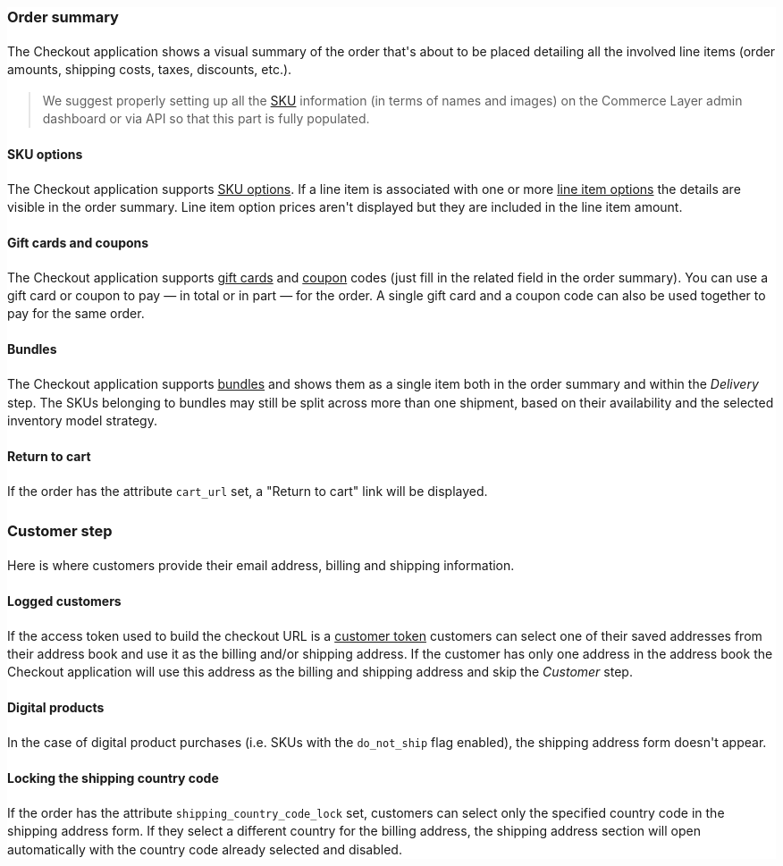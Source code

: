 ### Order summary

The Checkout application shows a visual summary of the order that's about to be placed detailing all the involved line items (order amounts, shipping costs, taxes, discounts, etc.).

> We suggest properly setting up all the [SKU](https://docs.commercelayer.io/developers/v/api-reference/skus) information (in terms of names and images) on the Commerce Layer admin dashboard or via API so that this part is fully populated.

#### SKU options

The Checkout application supports [SKU options](https://docs.commercelayer.io/developers/v/api-reference/sku_options). If a line item is associated with one or more [line item options](https://docs.commercelayer.io/developers/v/api-reference/line_item_options) the details are visible in the order summary. Line item option prices aren't displayed but they are included in the line item amount.

#### Gift cards and coupons

The Checkout application supports [gift cards](https://docs.commercelayer.io/developers/v/api-reference/gift_cards) and [coupon](https://docs.commercelayer.io/developers/v/api-reference/coupons) codes (just fill in the related field in the order summary). You can use a gift card or coupon to pay — in total or in part — for the order. A single gift card and a coupon code can also be used together to pay for the same order.

#### Bundles

The Checkout application supports [bundles](https://docs.commercelayer.io/developers/v/api-reference/bundles) and shows them as a single item both in the order summary and within the _Delivery_ step. The SKUs belonging to bundles may still be split across more than one shipment, based on their availability and the selected inventory model strategy.

#### Return to cart

If the order has the attribute `cart_url` set, a "Return to cart" link will be displayed.

### Customer step

Here is where customers provide their email address, billing and shipping information.

#### Logged customers

If the access token used to build the checkout URL is a [customer token](https://docs.commercelayer.io/developers/authentication/password) customers can select one of their saved addresses from their address book and use it as the billing and/or shipping address. If the customer has only one address in the address book the Checkout application will use this address as the billing and shipping address and skip the _Customer_ step.

#### Digital products

In the case of digital product purchases (i.e. SKUs with the `do_not_ship` flag enabled), the shipping address form doesn't appear.

#### Locking the shipping country code

If the order has the attribute `shipping_country_code_lock` set, customers can select only the specified country code in the shipping address form. If they select a different country for the billing address, the shipping address section will open automatically with the country code already selected and disabled.

